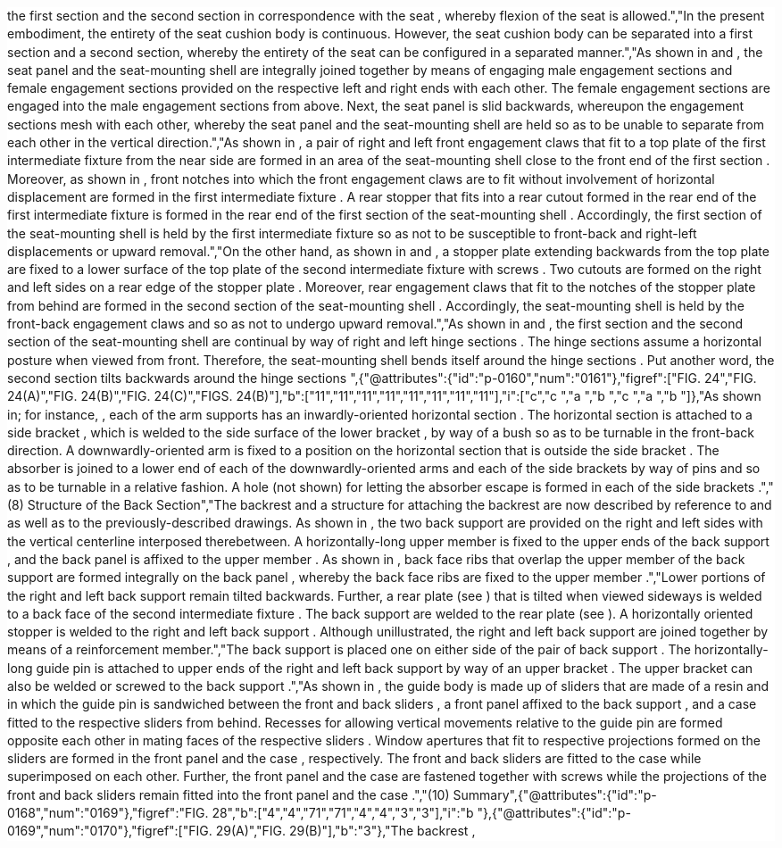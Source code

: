 the first section and the second section in correspondence with the seat , whereby flexion of the seat  is allowed.","In the present embodiment, the entirety of the seat cushion body  is continuous. However, the seat cushion body  can be separated into a first section and a second section, whereby the entirety of the seat  can be configured in a separated manner.","As shown in  and , the seat panel  and the seat-mounting shell  are integrally joined together by means of engaging male engagement sections  and female engagement sections  provided on the respective left and right ends with each other. The female engagement sections  are engaged into the male engagement sections  from above. Next, the seat panel  is slid backwards, whereupon the engagement sections mesh with each other, whereby the seat panel  and the seat-mounting shell  are held so as to be unable to separate from each other in the vertical direction.","As shown in , a pair of right and left front engagement claws  that fit to a top plate of the first intermediate fixture  from the near side are formed in an area of the seat-mounting shell  close to the front end of the first section . Moreover, as shown in , front notches  into which the front engagement claws  are to fit without involvement of horizontal displacement are formed in the first intermediate fixture . A rear stopper  that fits into a rear cutout  formed in the rear end of the first intermediate fixture  is formed in the rear end of the first section of the seat-mounting shell . Accordingly, the first section of the seat-mounting shell  is held by the first intermediate fixture  so as not to be susceptible to front-back and right-left displacements or upward removal.","On the other hand, as shown in  and , a stopper plate  extending backwards from the top plate are fixed to a lower surface of the top plate of the second intermediate fixture  with screws . Two cutouts  are formed on the right and left sides on a rear edge of the stopper plate . Moreover, rear engagement claws  that fit to the notches  of the stopper plate  from behind are formed in the second section of the seat-mounting shell . Accordingly, the seat-mounting shell  is held by the front-back engagement claws  and  so as not to undergo upward removal.","As shown in  and , the first section and the second section of the seat-mounting shell  are continual by way of right and left hinge sections . The hinge sections assume a horizontal posture when viewed from front. Therefore, the seat-mounting shell  bends itself around the hinge sections . Put another word, the second section tilts backwards around the hinge sections ",{"@attributes":{"id":"p-0160","num":"0161"},"figref":["FIG. 24","FIG. 24(A)","FIG. 24(B)","FIG. 24(C)","FIGS. 24(B)"],"b":["11","11","11","11","11","11","11","11"],"i":["c","c ","a ","b ","c ","a ","b "]},"As shown in; for instance, , each of the arm supports  has an inwardly-oriented horizontal section . The horizontal section is attached to a side bracket , which is welded to the side surface of the lower bracket , by way of a bush  so as to be turnable in the front-back direction. A downwardly-oriented arm  is fixed to a position on the horizontal section that is outside the side bracket . The absorber  is joined to a lower end of each of the downwardly-oriented arms  and each of the side brackets  by way of pins  and  so as to be turnable in a relative fashion. A hole (not shown) for letting the absorber  escape is formed in each of the side brackets .","(8) Structure of the Back Section","The backrest  and a structure for attaching the backrest  are now described by reference to  and  as well as to the previously-described drawings. As shown in , the two back support  are provided on the right and left sides with the vertical centerline interposed therebetween. A horizontally-long upper member  is fixed to the upper ends of the back support , and the back panel  is affixed to the upper member . As shown in , back face ribs  that overlap the upper member  of the back support  are formed integrally on the back panel , whereby the back face ribs  are fixed to the upper member .","Lower portions of the right and left back support  remain tilted backwards. Further, a rear plate  (see ) that is tilted when viewed sideways is welded to a back face of the second intermediate fixture . The back support  are welded to the rear plate  (see ). A horizontally oriented stopper  is welded to the right and left back support . Although unillustrated, the right and left back support  are joined together by means of a reinforcement member.","The back support  is placed one on either side of the pair of back support . The horizontally-long guide pin  is attached to upper ends of the right and left back support  by way of an upper bracket . The upper bracket  can also be welded or screwed to the back support .","As shown in , the guide body  is made up of sliders  that are made of a resin and in which the guide pin  is sandwiched between the front and back sliders , a front panel  affixed to the back support , and a case  fitted to the respective sliders  from behind. Recesses  for allowing vertical movements relative to the guide pin  are formed opposite each other in mating faces of the respective sliders . Window apertures  that fit to respective projections formed on the sliders  are formed in the front panel  and the case , respectively. The front and back sliders  are fitted to the case  while superimposed on each other. Further, the front panel  and the case  are fastened together with screws  while the projections of the front and back sliders  remain fitted into the front panel  and the case .","(10) Summary",{"@attributes":{"id":"p-0168","num":"0169"},"figref":"FIG. 28","b":["4","4","71","71","4","4","3","3"],"i":"b "},{"@attributes":{"id":"p-0169","num":"0170"},"figref":["FIG. 29(A)","FIG. 29(B)"],"b":"3"},"The backrest ,